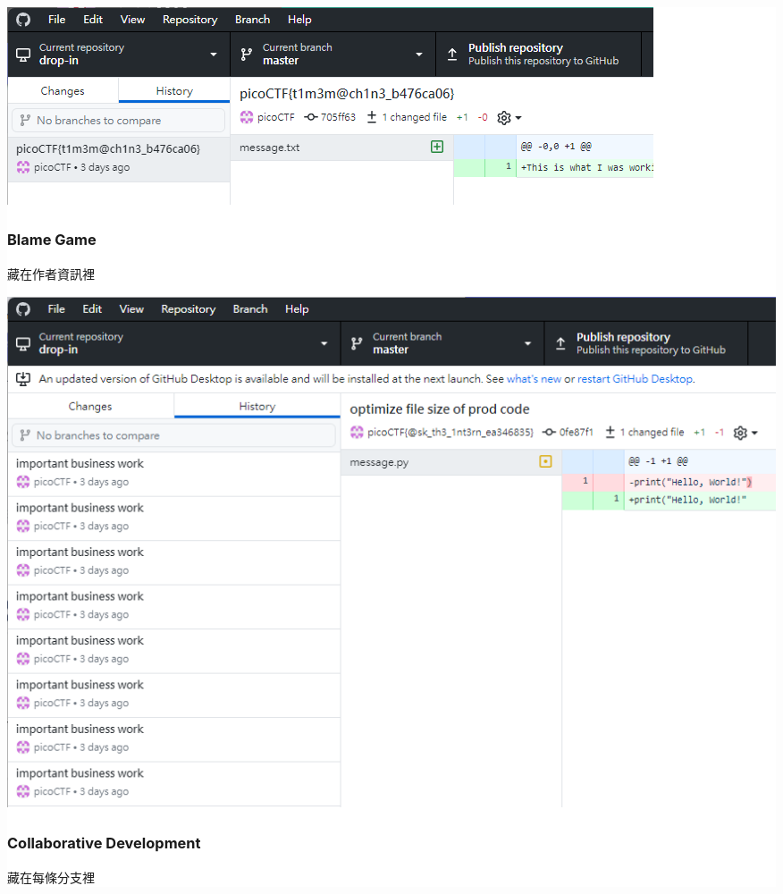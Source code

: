 ![](/assets/img/TimeMachine.png)

### Blame Game

藏在作者資訊裡

![](/assets/img/BlameGame.png)

### Collaborative Development

藏在每條分支裡
